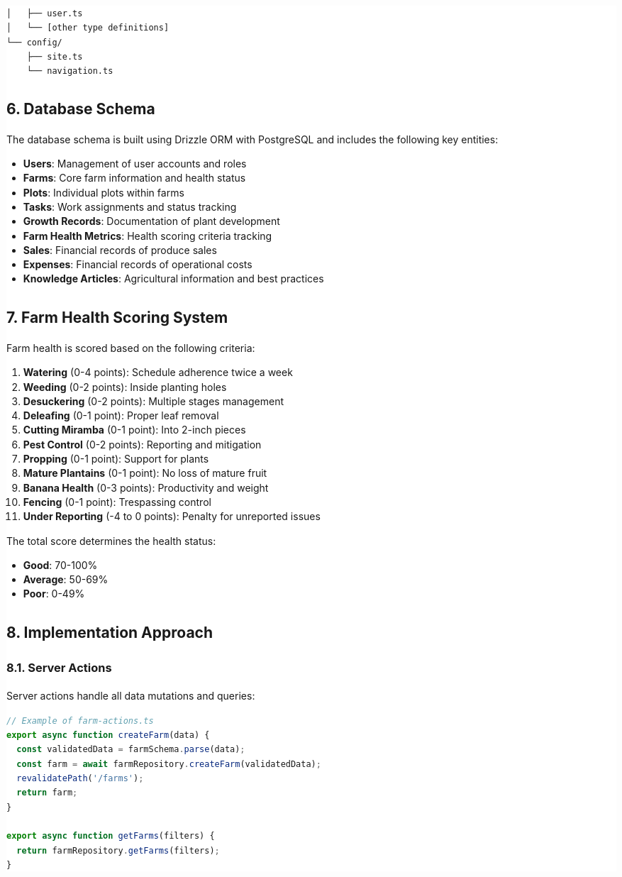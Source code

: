 ```
│   ├── user.ts
│   └── [other type definitions]
└── config/
    ├── site.ts
    └── navigation.ts
```

## 6. Database Schema

The database schema is built using Drizzle ORM with PostgreSQL and includes the following key entities:

- **Users**: Management of user accounts and roles
- **Farms**: Core farm information and health status
- **Plots**: Individual plots within farms
- **Tasks**: Work assignments and status tracking
- **Growth Records**: Documentation of plant development
- **Farm Health Metrics**: Health scoring criteria tracking
- **Sales**: Financial records of produce sales
- **Expenses**: Financial records of operational costs
- **Knowledge Articles**: Agricultural information and best practices

## 7. Farm Health Scoring System

Farm health is scored based on the following criteria:

1. **Watering** (0-4 points): Schedule adherence twice a week
2. **Weeding** (0-2 points): Inside planting holes
3. **Desuckering** (0-2 points): Multiple stages management
4. **Deleafing** (0-1 point): Proper leaf removal
5. **Cutting Miramba** (0-1 point): Into 2-inch pieces
6. **Pest Control** (0-2 points): Reporting and mitigation
7. **Propping** (0-1 point): Support for plants
8. **Mature Plantains** (0-1 point): No loss of mature fruit
9. **Banana Health** (0-3 points): Productivity and weight
10. **Fencing** (0-1 point): Trespassing control
11. **Under Reporting** (-4 to 0 points): Penalty for unreported issues

The total score determines the health status:
- **Good**: 70-100%
- **Average**: 50-69%
- **Poor**: 0-49%

## 8. Implementation Approach

### 8.1. Server Actions

Server actions handle all data mutations and queries:

```typescript
// Example of farm-actions.ts
export async function createFarm(data) {
  const validatedData = farmSchema.parse(data);
  const farm = await farmRepository.createFarm(validatedData);
  revalidatePath('/farms');
  return farm;
}

export async function getFarms(filters) {
  return farmRepository.getFarms(filters);
}
```
